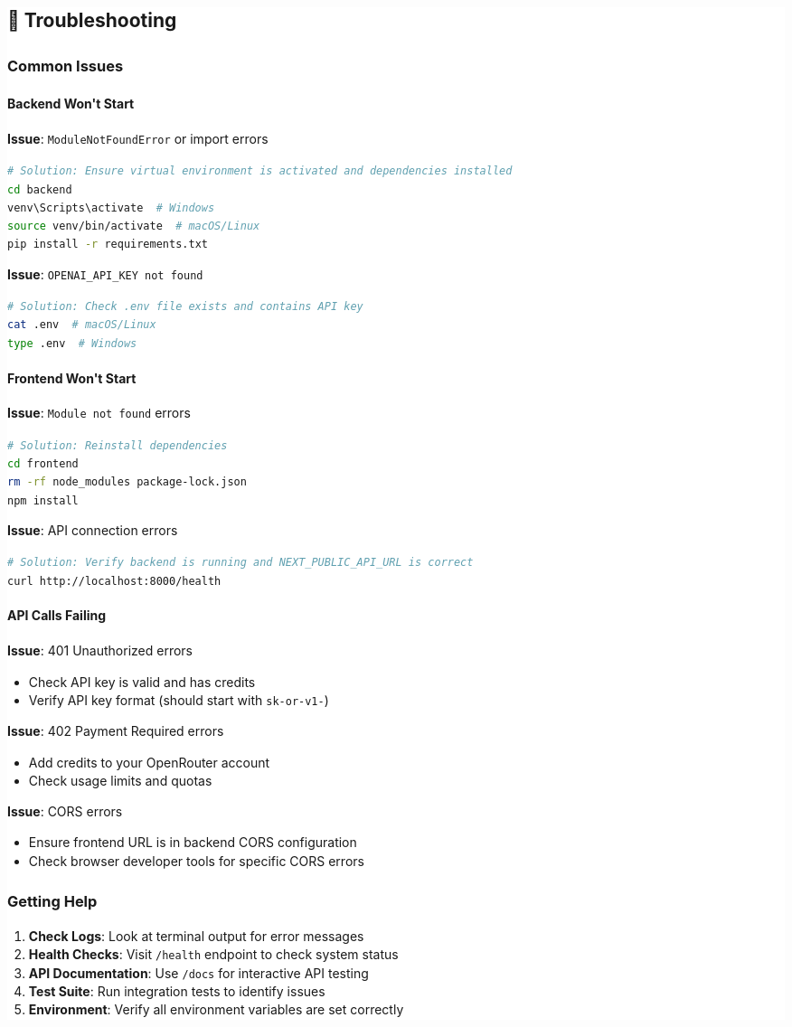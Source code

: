 ## 🚨 Troubleshooting

### Common Issues

#### Backend Won't Start

**Issue**: `ModuleNotFoundError` or import errors
```bash
# Solution: Ensure virtual environment is activated and dependencies installed
cd backend
venv\Scripts\activate  # Windows
source venv/bin/activate  # macOS/Linux
pip install -r requirements.txt
```

**Issue**: `OPENAI_API_KEY not found`
```bash
# Solution: Check .env file exists and contains API key
cat .env  # macOS/Linux
type .env  # Windows
```

#### Frontend Won't Start

**Issue**: `Module not found` errors
```bash
# Solution: Reinstall dependencies
cd frontend
rm -rf node_modules package-lock.json
npm install
```

**Issue**: API connection errors
```bash
# Solution: Verify backend is running and NEXT_PUBLIC_API_URL is correct
curl http://localhost:8000/health
```

#### API Calls Failing

**Issue**: 401 Unauthorized errors
- Check API key is valid and has credits
- Verify API key format (should start with `sk-or-v1-`)

**Issue**: 402 Payment Required errors
- Add credits to your OpenRouter account
- Check usage limits and quotas

**Issue**: CORS errors
- Ensure frontend URL is in backend CORS configuration
- Check browser developer tools for specific CORS errors

### Getting Help

1. **Check Logs**: Look at terminal output for error messages
2. **Health Checks**: Visit `/health` endpoint to check system status
3. **API Documentation**: Use `/docs` for interactive API testing
4. **Test Suite**: Run integration tests to identify issues
5. **Environment**: Verify all environment variables are set correctly

